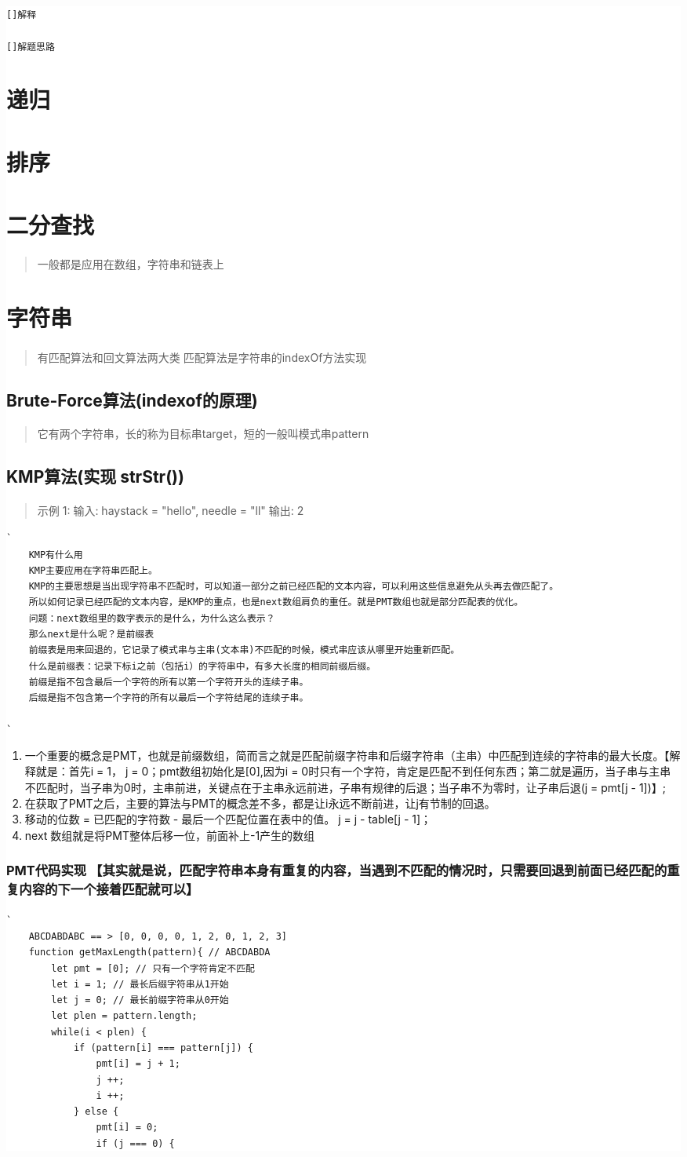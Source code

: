     []解释

    []解题思路

# 递归

# 排序

# 二分查找
> 一般都是应用在数组，字符串和链表上
## 

# 字符串
> 有匹配算法和回文算法两大类
> 匹配算法是字符串的indexOf方法实现
## Brute-Force算法(indexof的原理)
> 它有两个字符串，长的称为目标串target，短的一般叫模式串pattern

## KMP算法(实现 strStr())
> 示例 1: 输入: haystack = "hello", needle = "ll" 输出: 2
> 
    `
		KMP有什么用
		KMP主要应用在字符串匹配上。
		KMP的主要思想是当出现字符串不匹配时，可以知道一部分之前已经匹配的文本内容，可以利用这些信息避免从头再去做匹配了。
		所以如何记录已经匹配的文本内容，是KMP的重点，也是next数组肩负的重任。就是PMT数组也就是部分匹配表的优化。
		问题：next数组里的数字表示的是什么，为什么这么表示？
		那么next是什么呢？是前缀表
		前缀表是用来回退的，它记录了模式串与主串(文本串)不匹配的时候，模式串应该从哪里开始重新匹配。
		什么是前缀表：记录下标i之前（包括i）的字符串中，有多大长度的相同前缀后缀。
		前缀是指不包含最后一个字符的所有以第一个字符开头的连续子串。
		后缀是指不包含第一个字符的所有以最后一个字符结尾的连续子串。
		
	`

1. 一个重要的概念是PMT，也就是前缀数组，简而言之就是匹配前缀字符串和后缀字符串（主串）中匹配到连续的字符串的最大长度。【解释就是：首先i = 1， j = 0；pmt数组初始化是[0],因为i = 0时只有一个字符，肯定是匹配不到任何东西；第二就是遍历，当子串与主串不匹配时，当子串为0时，主串前进，关键点在于主串永远前进，子串有规律的后退；当子串不为零时，让子串后退(j = pmt[j - 1])】;
2. 在获取了PMT之后，主要的算法与PMT的概念差不多，都是让i永远不断前进，让j有节制的回退。
3. 移动的位数 = 已匹配的字符数 - 最后一个匹配位置在表中的值。 j = j - table[j - 1]；
4. next 数组就是将PMT整体后移一位，前面补上-1产生的数组
### PMT代码实现 【其实就是说，匹配字符串本身有重复的内容，当遇到不匹配的情况时，只需要回退到前面已经匹配的重复内容的下一个接着匹配就可以】
	`
        ABCDABDABC == > [0, 0, 0, 0, 1, 2, 0, 1, 2, 3]
		function getMaxLength(pattern){ // ABCDABDA
			let pmt = [0]; // 只有一个字符肯定不匹配
			let i = 1; // 最长后缀字符串从1开始
			let j = 0; // 最长前缀字符串从0开始
			let plen = pattern.length;
			while(i < plen) {
				if (pattern[i] === pattern[j]) {
					pmt[i] = j + 1;
					j ++;
					i ++;
				} else {
					pmt[i] = 0;
					if (j === 0) {